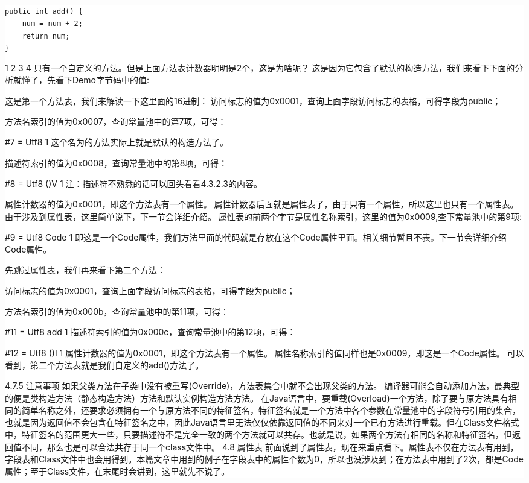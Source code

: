     public int add() {
        num = num + 2;
        return num;
    }
1
2
3
4
只有一个自定义的方法。但是上面方法表计数器明明是2个，这是为啥呢？
这是因为它包含了默认的构造方法，我们来看下下面的分析就懂了，先看下Demo字节码中的值:

这是第一个方法表，我们来解读一下这里面的16进制：
访问标志的值为0x0001，查询上面字段访问标志的表格，可得字段为public；

方法名索引的值为0x0007，查询常量池中的第7项，可得：

   #7 = Utf8               <init>
1
这个名为<init>的方法实际上就是默认的构造方法了。

描述符索引的值为0x0008，查询常量池中的第8项，可得：

   #8 = Utf8               ()V
1
注：描述符不熟悉的话可以回头看看4.3.2.3的内容。

属性计数器的值为0x0001，即这个方法表有一个属性。
属性计数器后面就是属性表了，由于只有一个属性，所以这里也只有一个属性表。
由于涉及到属性表，这里简单说下，下一节会详细介绍。
属性表的前两个字节是属性名称索引，这里的值为0x0009,查下常量池中的第9项:

   #9 = Utf8               Code
1
即这是一个Code属性，我们方法里面的代码就是存放在这个Code属性里面。相关细节暂且不表。下一节会详细介绍Code属性。

先跳过属性表，我们再来看下第二个方法：

访问标志的值为0x0001，查询上面字段访问标志的表格，可得字段为public；

方法名索引的值为0x000b，查询常量池中的第11项，可得：

  #11 = Utf8               add
1
描述符索引的值为0x000c，查询常量池中的第12项，可得：

  #12 = Utf8               ()I
1
属性计数器的值为0x0001，即这个方法表有一个属性。
属性名称索引的值同样也是0x0009，即这是一个Code属性。
可以看到，第二个方法表就是我们自定义的add()方法了。

4.7.5 注意事项
如果父类方法在子类中没有被重写(Override)，方法表集合中就不会出现父类的方法。
编译器可能会自动添加方法，最典型的便是类构造方法（静态构造方法）<client>方法和默认实例构造方法<init>方法。
在Java语言中，要重载(Overload)一个方法，除了要与原方法具有相同的简单名称之外，还要求必须拥有一个与原方法不同的特征签名，特征签名就是一个方法中各个参数在常量池中的字段符号引用的集合，也就是因为返回值不会包含在特征签名之中，因此Java语言里无法仅仅依靠返回值的不同来对一个已有方法进行重载。但在Class文件格式中，特征签名的范围更大一些，只要描述符不是完全一致的两个方法就可以共存。也就是说，如果两个方法有相同的名称和特征签名，但返回值不同，那么也是可以合法共存于同一个class文件中。
4.8 属性表
前面说到了属性表，现在来重点看下。属性表不仅在方法表有用到，字段表和Class文件中也会用得到。本篇文章中用到的例子在字段表中的属性个数为0，所以也没涉及到；在方法表中用到了2次，都是Code属性；至于Class文件，在末尾时会讲到，这里就先不说了。
